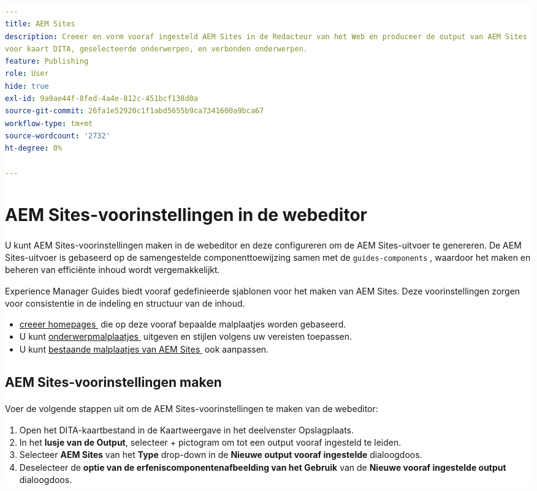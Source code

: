 ```yaml
---
title: AEM Sites
description: Creeer en vorm vooraf ingesteld AEM Sites in de Redacteur van het Web en produceer de output van AEM Sites voor kaart DITA, geselecteerde onderwerpen, en verbonden onderwerpen.
feature: Publishing
role: User
hide: true
exl-id: 9a9ae44f-8fed-4a4e-812c-451bcf138d0a
source-git-commit: 26fa1e52920c1f1abd5655b9ca7341600a9bca67
workflow-type: tm+mt
source-wordcount: '2732'
ht-degree: 0%

---
```


# AEM Sites-voorinstellingen in de webeditor


U kunt AEM Sites-voorinstellingen maken in de webeditor en deze configureren om de AEM Sites-uitvoer te genereren. De AEM Sites-uitvoer is gebaseerd op de samengestelde componenttoewijzing samen met de `guides-components` , waardoor het maken en beheren van efficiënte inhoud wordt vergemakkelijkt.

Experience Manager Guides biedt vooraf gedefinieerde sjablonen voor het maken van AEM Sites. Deze voorinstellingen zorgen voor consistentie in de indeling en structuur van de inhoud.
- [&#x200B; creeer homepages &#x200B;](/help/product-guide/cs-install-guide/download-install-aem-sites-templates-cs.md#create-a-home-page-using-the-template) die op deze vooraf bepaalde malplaatjes worden gebaseerd.
- U kunt [&#x200B; onderwerpmalplaatjes &#x200B;](/help/product-guide/cs-install-guide/download-install-aem-sites-templates-cs.md#package-installation) uitgeven en stijlen volgens uw vereisten toepassen.
- U kunt [&#x200B; bestaande malplaatjes van AEM Sites &#x200B;](/help/product-guide/cs-install-guide/download-install-aem-sites-templates-cs.md#customize-existing-aem-sites-templates) ook aanpassen.



## AEM Sites-voorinstellingen maken

Voer de volgende stappen uit om de AEM Sites-voorinstellingen te maken van de webeditor:

1. Open het DITA-kaartbestand in de Kaartweergave in het deelvenster Opslagplaats.
1. In het **lusje van de Output**, selecteer + pictogram om tot een output vooraf ingesteld te leiden.
1. Selecteer **AEM Sites** van het **Type** drop-down in de **Nieuwe output vooraf ingestelde** dialoogdoos.
1. Deselecteer de **optie van de erfeniscomponentenafbeelding van het Gebruik** van de **Nieuwe vooraf ingestelde output** dialoogdoos.
